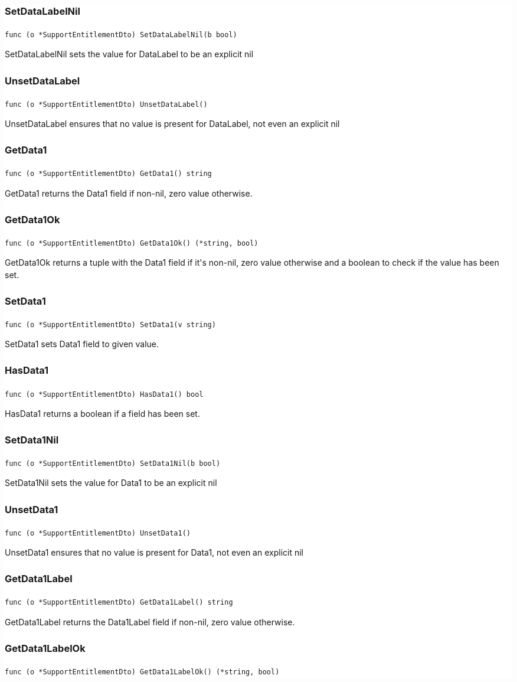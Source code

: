 ### SetDataLabelNil

`func (o *SupportEntitlementDto) SetDataLabelNil(b bool)`

 SetDataLabelNil sets the value for DataLabel to be an explicit nil

### UnsetDataLabel
`func (o *SupportEntitlementDto) UnsetDataLabel()`

UnsetDataLabel ensures that no value is present for DataLabel, not even an explicit nil
### GetData1

`func (o *SupportEntitlementDto) GetData1() string`

GetData1 returns the Data1 field if non-nil, zero value otherwise.

### GetData1Ok

`func (o *SupportEntitlementDto) GetData1Ok() (*string, bool)`

GetData1Ok returns a tuple with the Data1 field if it's non-nil, zero value otherwise
and a boolean to check if the value has been set.

### SetData1

`func (o *SupportEntitlementDto) SetData1(v string)`

SetData1 sets Data1 field to given value.

### HasData1

`func (o *SupportEntitlementDto) HasData1() bool`

HasData1 returns a boolean if a field has been set.

### SetData1Nil

`func (o *SupportEntitlementDto) SetData1Nil(b bool)`

 SetData1Nil sets the value for Data1 to be an explicit nil

### UnsetData1
`func (o *SupportEntitlementDto) UnsetData1()`

UnsetData1 ensures that no value is present for Data1, not even an explicit nil
### GetData1Label

`func (o *SupportEntitlementDto) GetData1Label() string`

GetData1Label returns the Data1Label field if non-nil, zero value otherwise.

### GetData1LabelOk

`func (o *SupportEntitlementDto) GetData1LabelOk() (*string, bool)`
